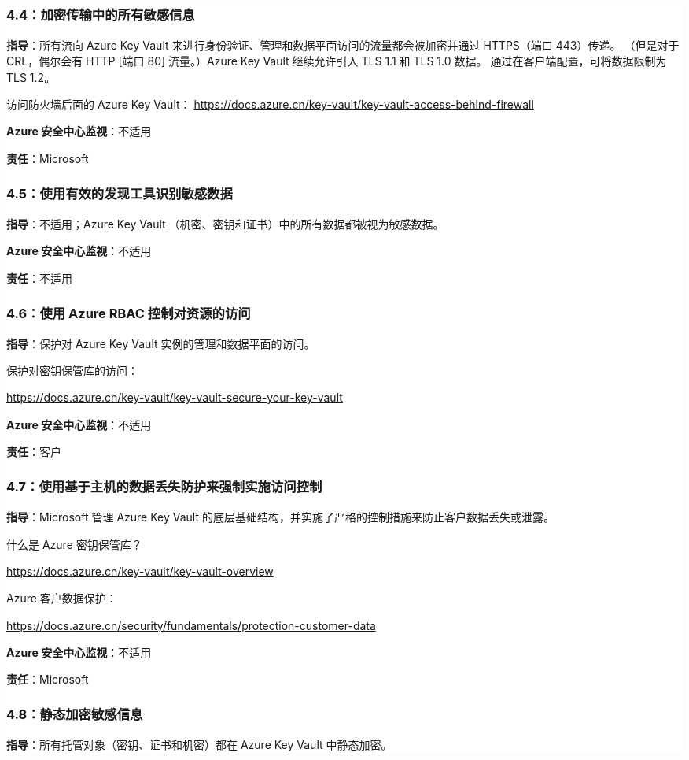 ### <a name="44-encrypt-all-sensitive-information-in-transit"></a>4.4：加密传输中的所有敏感信息

**指导**：所有流向 Azure Key Vault 来进行身份验证、管理和数据平面访问的流量都会被加密并通过 HTTPS（端口 443）传递。 （但是对于 CRL，偶尔会有 HTTP [端口 80] 流量。）Azure Key Vault 继续允许引入 TLS 1.1 和 TLS 1.0 数据。 通过在客户端配置，可将数据限制为 TLS 1.2。



访问防火墙后面的 Azure Key Vault： https://docs.azure.cn/key-vault/key-vault-access-behind-firewall



**Azure 安全中心监视**：不适用

**责任**：Microsoft

### <a name="45-use-an-active-discovery-tool-to-identify-sensitive-data"></a>4.5：使用有效的发现工具识别敏感数据

**指导**：不适用；Azure Key Vault （机密、密钥和证书）中的所有数据都被视为敏感数据。


**Azure 安全中心监视**：不适用

**责任**：不适用

### <a name="46-use-azure-rbac-to-control-access-to-resources"></a>4.6：使用 Azure RBAC 控制对资源的访问

**指导**：保护对 Azure Key Vault 实例的管理和数据平面的访问。

保护对密钥保管库的访问：

https://docs.azure.cn/key-vault/key-vault-secure-your-key-vault


**Azure 安全中心监视**：不适用

**责任**：客户

### <a name="47-use-host-based-data-loss-prevention-to-enforce-access-control"></a>4.7：使用基于主机的数据丢失防护来强制实施访问控制

**指导**：Microsoft 管理 Azure Key Vault 的底层基础结构，并实施了严格的控制措施来防止客户数据丢失或泄露。

什么是 Azure 密钥保管库？

https://docs.azure.cn/key-vault/key-vault-overview

Azure 客户数据保护：

https://docs.azure.cn/security/fundamentals/protection-customer-data


**Azure 安全中心监视**：不适用

**责任**：Microsoft

### <a name="48-encrypt-sensitive-information-at-rest"></a>4.8：静态加密敏感信息

**指导**：所有托管对象（密钥、证书和机密）都在 Azure Key Vault 中静态加密。
